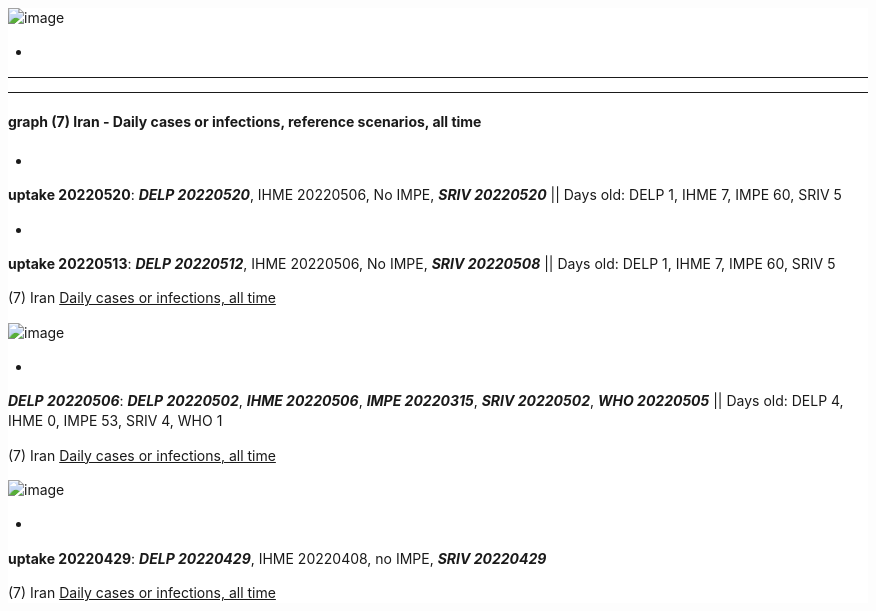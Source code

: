 ![image](https://user-images.githubusercontent.com/30849720/167276363-31e68f8d-bafc-4050-b2ee-7ea849cee9b2.png)

*
















**** 
**** 

#### graph (7) Iran - Daily cases or infections, reference scenarios, all time

 
 
 
 

*

**uptake 20220520**: **_DELP 20220520_**, IHME 20220506, No IMPE, **_SRIV 20220520_** || Days old: DELP 1, IHME 7, IMPE 60, SRIV 5



*

**uptake 20220513**: **_DELP 20220512_**, IHME 20220506, No IMPE, **_SRIV 20220508_** || Days old: DELP 1, IHME 7, IMPE 60, SRIV 5

(7) Iran [Daily cases or infections, all time](https://github.com/pourmalek/covir2/blob/main/20220513/output/graph%2021%20COVID-19%20daily%20cases%2C%20Iran%2C%20reference%20scenarios%2C%20all%20time.pdf)

![image](https://user-images.githubusercontent.com/30849720/168302365-ee7ee655-891e-493e-a0ca-8f0c3a3c3247.png)

*

**_DELP 20220506_**: **_DELP 20220502_**, **_IHME 20220506_**, **_IMPE 20220315_**, **_SRIV 20220502_**, **_WHO 20220505_** || Days old: DELP 4, IHME 0, IMPE 53, SRIV 4, WHO 1

(7) Iran [Daily cases or infections, all time](https://github.com/pourmalek/covir2/blob/main/20220506/output/graph%2021%20COVID-19%20daily%20cases%2C%20Iran%2C%20reference%20scenarios%2C%20all%20time.pdf)

![image](https://user-images.githubusercontent.com/30849720/167276723-cc92c368-4e72-46d0-ab6a-f0ce7663b3c4.png)

*

**uptake 20220429**: **_DELP 20220429_**, IHME 20220408, no IMPE, **_SRIV 20220429_**

(7) Iran [Daily cases or infections, all time](https://github.com/pourmalek/covir2/blob/main/20220429/output/graph%2021%20COVID-19%20daily%20cases%2C%20Iran%2C%20reference%20scenarios%2C%20all%20time.pdf)

